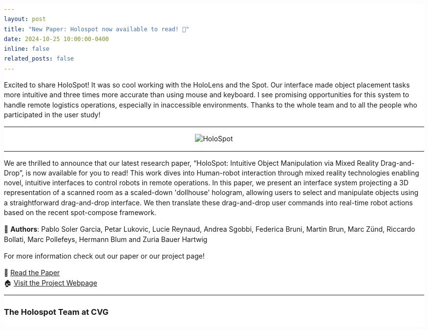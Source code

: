 ```yaml
---
layout: post
title: "New Paper: Holospot now available to read! 🤖"
date: 2024-10-25 10:00:00-0400
inline: false
related_posts: false
---
```


Excited to share HoloSpot! It was so cool working with the HoloLens and the Spot. Our interface made object placement tasks more intuitive and three times more accurate than using mouse and keyboard. I see promising opportunities for this system to handle remote logistics operations, especially in inaccessible environments. Thanks to the whole team and to all the people who participated in the user study!

---

<div style="text-align: center;">
  <img src="/../assets/img/holospot/holospot.png" alt="HoloSpot" style="width: 80%;">
</div>

---

We are thrilled to announce that our latest research paper, “HoloSpot: Intuitive Object Manipulation via Mixed Reality Drag-and-Drop”, is now available for you to read! This work dives into Human-robot interaction through mixed reality technologies enabling novel, intuitive interfaces to control robots in remote operations. In this paper, we present an interface system projecting a 3D representation of a scanned room as a scaled-down 'dollhouse' hologram, allowing users to select and manipulate objects using a straightforward drag-and-drop interface. We then translate these drag-and-drop user commands into real-time robot actions based on the recent spot-compose framework.

🔸 **Authors**: Pablo Soler Garcia, Petar Lukovic, Lucie Reynaud, Andrea Sgobbi, Federica Bruni, Martin Brun, Marc Zünd, Riccardo Bollati, Marc Pollefeys, Hermann Blum and Zuria Bauer Hartwig


For more information check out our paper or our project page!

📃 [Read the Paper](https://arxiv.org/abs/2410.11110)  
🏠 [Visit the Project Webpage](https://holospot.github.io/)  


<div style="text-align: center;">
  <iframe width="560" height="315" src="https://www.youtube.com/embed/PN45oQVyvGA" frameborder="0" allowfullscreen></iframe>
</div>

---

### The Holospot Team at CVG
<div style="display: flex; justify-content: center; align-items: center; gap: 20px;">